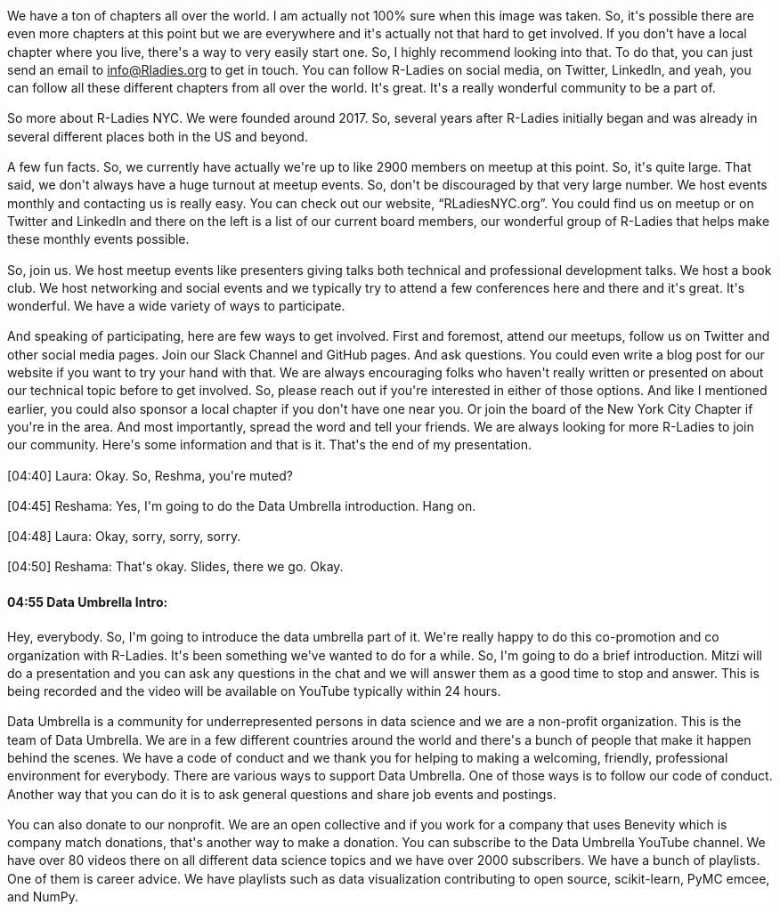 We have a ton of chapters all over the world. I am actually not 100% sure when this image was taken. So, it's possible there are even more chapters at this point but we are everywhere and it's actually not that hard to get involved. If you don't have a local chapter where you live, there's a way to very easily start one. So, I highly recommend looking into that. To do that, you can just send an email to info@Rladies.org to get in touch. You can follow R-Ladies on social media, on Twitter, LinkedIn, and yeah, you can follow all these different chapters from all over the world. It's great. It's a really wonderful community to be a part of.

So more about R-Ladies NYC. We were founded around 2017. So, several years after R-Ladies initially began and was already in several different places both in the US and beyond.

A few fun facts. So, we currently have actually we're up to like 2900 members on meetup at this point. So, it's quite large. That said, we don't always have a huge turnout at meetup events. So, don't be discouraged by that very large number. We host events monthly and contacting us is really easy. You can check out our website, “RLadiesNYC.org”. You could find us on meetup or on Twitter and LinkedIn and there on the left is a list of our current board members, our wonderful group of R-Ladies that helps make these monthly events possible.

So, join us. We host meetup events like presenters giving talks both technical and professional development talks. We host a book club. We host networking and social events and we typically try to attend a few conferences here and there and it's great. It's wonderful. We have a wide variety of ways to participate.

And speaking of participating, here are few ways to get involved. First and foremost, attend our meetups, follow us on Twitter and other social media pages. Join our Slack Channel and GitHub pages. And ask questions. You could even write a blog post for our website if you want to try your hand with that. We are always encouraging folks who haven't really written or presented on about our technical topic before to get involved. So, please reach out if you're interested in either of those options. And like I mentioned earlier, you could also sponsor a local chapter if you don't have one near you. Or join the board of the New York City Chapter if you're in the area. And most importantly, spread the word and tell your friends. We are always looking for more R-Ladies to join our community. Here's some information and that is it. That's the end of my presentation.

[04:40] Laura: Okay. So, Reshma, you're muted?

[04:45] Reshama: Yes, I'm going to do the Data Umbrella introduction. Hang on.

[04:48] Laura: Okay, sorry, sorry, sorry.

[04:50] Reshama: That's okay. Slides, there we go. Okay.

#### 04:55 Data Umbrella Intro:
Hey, everybody. So, I'm going to introduce the data umbrella part of it. We're really happy to do this co-promotion and co organization with R-Ladies. It's been something we've wanted to do for a while. So, I'm going to do a brief introduction. Mitzi will do a presentation and you can ask any questions in the chat and we will answer them as a good time to stop and answer. This is being recorded and the video will be available on YouTube typically within 24 hours.

Data Umbrella is a community for underrepresented persons in data science and we are a non-profit organization. This is the team of Data Umbrella. We are in a few different countries around the world and there's a bunch of people that make it happen behind the scenes. We have a code of conduct and we thank you for helping to making a welcoming, friendly, professional environment for everybody. There are various ways to support Data Umbrella. One of those ways is to follow our code of conduct. Another way that you can do it is to ask general questions and share job events and postings.

You can also donate to our nonprofit. We are an open collective and if you work for a company that uses Benevity which is company match donations, that's another way to make a donation. You can subscribe to the Data Umbrella YouTube channel. We have over 80 videos there on all different data science topics and we have over 2000 subscribers. We have a bunch of playlists. One of them is career advice. We have playlists such as data visualization contributing to open source, scikit-learn, PyMC emcee, and NumPy.
